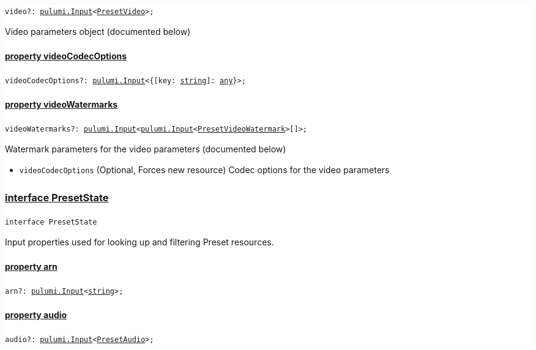 <pre class="highlight"><code><span class='kd'></span>video?: <a href='/docs/reference/pkg/nodejs/pulumi/pulumi/#Input'>pulumi.Input</a>&lt;<a href='/docs/reference/pkg/nodejs/pulumi/aws/types/input/#PresetVideo'>PresetVideo</a>&gt;;</code></pre>

Video parameters object (documented below)

<h4 class="pdoc-member-header" id="PresetArgs-videoCodecOptions">
<a class="pdoc-child-name" href="https://github.com/pulumi/pulumi-aws/blob/d10e445799fff2664ea743052464719b2970877d/sdk/nodejs/elastictranscoder/preset.ts#L266">property <b>videoCodecOptions</b></a>
</h4>

<pre class="highlight"><code><span class='kd'></span>videoCodecOptions?: <a href='/docs/reference/pkg/nodejs/pulumi/pulumi/#Input'>pulumi.Input</a>&lt;{[key: <span class='kd'><a href='https://developer.mozilla.org/en-US/docs/Web/JavaScript/Reference/Global_Objects/String'>string</a></span>]: <span class='kd'><a href='https://www.typescriptlang.org/docs/handbook/basic-types.html#any'>any</a></span>}&gt;;</code></pre>
<h4 class="pdoc-member-header" id="PresetArgs-videoWatermarks">
<a class="pdoc-child-name" href="https://github.com/pulumi/pulumi-aws/blob/d10e445799fff2664ea743052464719b2970877d/sdk/nodejs/elastictranscoder/preset.ts#L271">property <b>videoWatermarks</b></a>
</h4>

<pre class="highlight"><code><span class='kd'></span>videoWatermarks?: <a href='/docs/reference/pkg/nodejs/pulumi/pulumi/#Input'>pulumi.Input</a>&lt;<a href='/docs/reference/pkg/nodejs/pulumi/pulumi/#Input'>pulumi.Input</a>&lt;<a href='/docs/reference/pkg/nodejs/pulumi/aws/types/input/#PresetVideoWatermark'>PresetVideoWatermark</a>&gt;[]&gt;;</code></pre>

Watermark parameters for the video parameters (documented below)
* `videoCodecOptions` (Optional, Forces new resource) Codec options for the video parameters

<h3 class="pdoc-module-header" id="PresetState" data-link-title="PresetState">
    <a href="https://github.com/pulumi/pulumi-aws/blob/d10e445799fff2664ea743052464719b2970877d/sdk/nodejs/elastictranscoder/preset.ts#L194">
        interface <strong>PresetState</strong>
    </a>
</h3>

<pre class="highlight"><code><span class='kr'>interface</span> <span class='nx'>PresetState</span></code></pre>

Input properties used for looking up and filtering Preset resources.

<h4 class="pdoc-member-header" id="PresetState-arn">
<a class="pdoc-child-name" href="https://github.com/pulumi/pulumi-aws/blob/d10e445799fff2664ea743052464719b2970877d/sdk/nodejs/elastictranscoder/preset.ts#L195">property <b>arn</b></a>
</h4>

<pre class="highlight"><code><span class='kd'></span>arn?: <a href='/docs/reference/pkg/nodejs/pulumi/pulumi/#Input'>pulumi.Input</a>&lt;<span class='kd'><a href='https://developer.mozilla.org/en-US/docs/Web/JavaScript/Reference/Global_Objects/String'>string</a></span>&gt;;</code></pre>
<h4 class="pdoc-member-header" id="PresetState-audio">
<a class="pdoc-child-name" href="https://github.com/pulumi/pulumi-aws/blob/d10e445799fff2664ea743052464719b2970877d/sdk/nodejs/elastictranscoder/preset.ts#L199">property <b>audio</b></a>
</h4>

<pre class="highlight"><code><span class='kd'></span>audio?: <a href='/docs/reference/pkg/nodejs/pulumi/pulumi/#Input'>pulumi.Input</a>&lt;<a href='/docs/reference/pkg/nodejs/pulumi/aws/types/input/#PresetAudio'>PresetAudio</a>&gt;;</code></pre>
